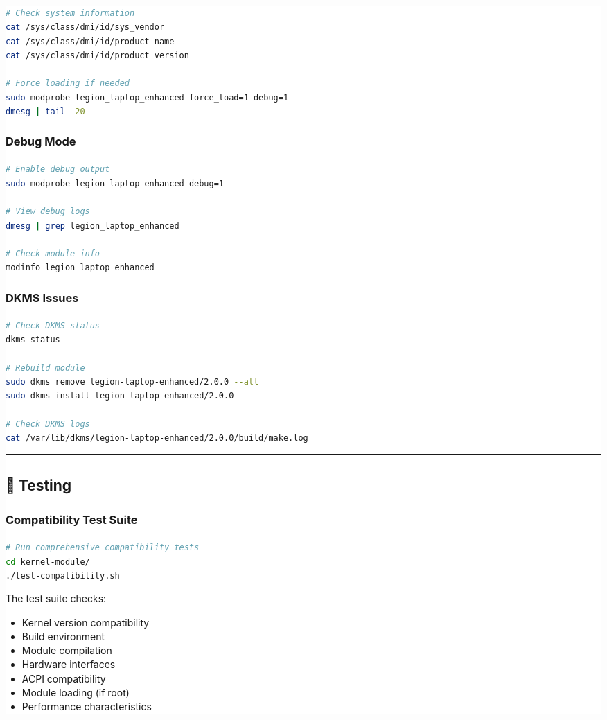 ```bash
# Check system information
cat /sys/class/dmi/id/sys_vendor
cat /sys/class/dmi/id/product_name
cat /sys/class/dmi/id/product_version

# Force loading if needed
sudo modprobe legion_laptop_enhanced force_load=1 debug=1
dmesg | tail -20
```

### **Debug Mode**

```bash
# Enable debug output
sudo modprobe legion_laptop_enhanced debug=1

# View debug logs
dmesg | grep legion_laptop_enhanced

# Check module info
modinfo legion_laptop_enhanced
```

### **DKMS Issues**

```bash
# Check DKMS status
dkms status

# Rebuild module
sudo dkms remove legion-laptop-enhanced/2.0.0 --all
sudo dkms install legion-laptop-enhanced/2.0.0

# Check DKMS logs
cat /var/lib/dkms/legion-laptop-enhanced/2.0.0/build/make.log
```

---

## 🧪 **Testing**

### **Compatibility Test Suite**

```bash
# Run comprehensive compatibility tests
cd kernel-module/
./test-compatibility.sh
```

The test suite checks:
- Kernel version compatibility
- Build environment
- Module compilation
- Hardware interfaces
- ACPI compatibility
- Module loading (if root)
- Performance characteristics
